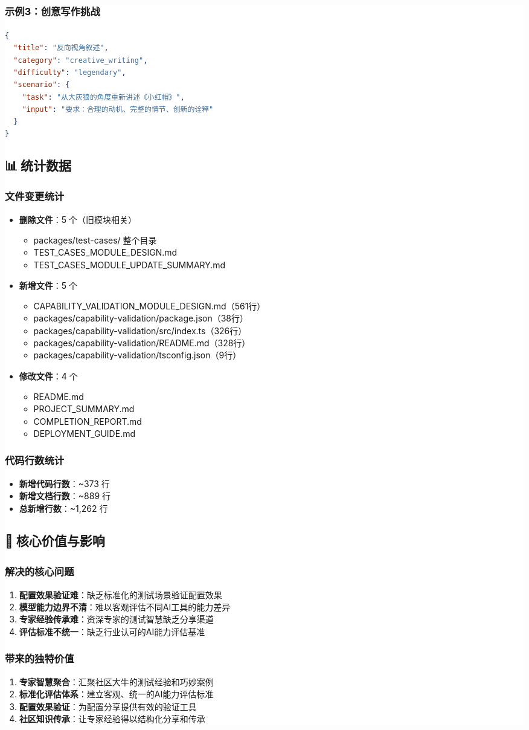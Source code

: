 ### 示例3：创意写作挑战
```json
{
  "title": "反向视角叙述",
  "category": "creative_writing",
  "difficulty": "legendary",
  "scenario": {
    "task": "从大灰狼的角度重新讲述《小红帽》",
    "input": "要求：合理的动机、完整的情节、创新的诠释"
  }
}
```

## 📊 统计数据

### 文件变更统计
- **删除文件**：5 个（旧模块相关）
  - packages/test-cases/ 整个目录
  - TEST_CASES_MODULE_DESIGN.md
  - TEST_CASES_MODULE_UPDATE_SUMMARY.md

- **新增文件**：5 个
  - CAPABILITY_VALIDATION_MODULE_DESIGN.md（561行）
  - packages/capability-validation/package.json（38行）
  - packages/capability-validation/src/index.ts（326行）
  - packages/capability-validation/README.md（328行）
  - packages/capability-validation/tsconfig.json（9行）

- **修改文件**：4 个
  - README.md
  - PROJECT_SUMMARY.md  
  - COMPLETION_REPORT.md
  - DEPLOYMENT_GUIDE.md

### 代码行数统计
- **新增代码行数**：~373 行
- **新增文档行数**：~889 行
- **总新增行数**：~1,262 行

## 🎯 核心价值与影响

### 解决的核心问题
1. **配置效果验证难**：缺乏标准化的测试场景验证配置效果
2. **模型能力边界不清**：难以客观评估不同AI工具的能力差异
3. **专家经验传承难**：资深专家的测试智慧缺乏分享渠道
4. **评估标准不统一**：缺乏行业认可的AI能力评估基准

### 带来的独特价值
1. **专家智慧聚合**：汇聚社区大牛的测试经验和巧妙案例
2. **标准化评估体系**：建立客观、统一的AI能力评估标准
3. **配置效果验证**：为配置分享提供有效的验证工具
4. **社区知识传承**：让专家经验得以结构化分享和传承
